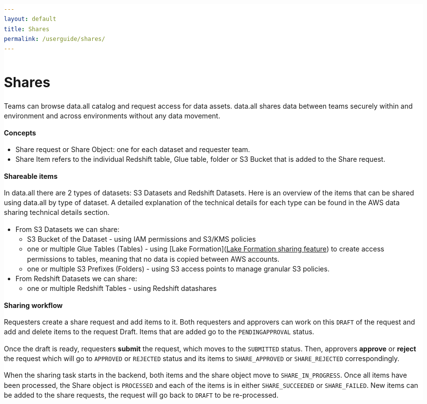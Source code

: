 ```yaml
---
layout: default
title: Shares
permalink: /userguide/shares/
---
```


# **Shares**
Teams can browse data.all catalog and request access for data assets.
data.all shares data between teams securely within and environment and across environments without any data movement.

**Concepts**

- Share request or Share Object: one for each dataset and requester team.
- Share Item refers to the individual Redshift table, Glue table, folder or S3 Bucket that is added to the Share request.

**Shareable items**

In data.all there are 2 types of datasets: S3 Datasets and Redshift Datasets. Here is an overview of the items that can
be shared using data.all by type of dataset. A detailed explanation of the technical details for each type can be found 
in the AWS data sharing technical details section.

- From S3 Datasets we can share:
     - S3 Bucket of the Dataset - using IAM permissions and S3/KMS policies
     - one or multiple Glue Tables (Tables) - using [Lake Formation](<a href="https://docs.aws.amazon.com/lake-formation/latest/dg/sharing-catalog-resources.html" target="_blank">Lake Formation sharing feature</a>) to create access permissions to tables, meaning that no data is copied between AWS accounts.
     - one or multiple S3 Prefixes (Folders) - using S3 access points to manage granular S3 policies.
- From Redshift Datasets we can share:
     - one or multiple Redshift Tables - using Redshift datashares

**Sharing workflow**

Requesters create a share request and add items to it. Both requesters and approvers can work on this `DRAFT` of
the request and add and delete items to the request Draft. Items that are added go to the `PENDINGAPPROVAL` status.

Once the draft is ready, requesters **submit** the request, which moves to the `SUBMITTED` status. 
Then, approvers **approve** or **reject** the request which will go to `APPROVED` or `REJECTED` status and its
items to `SHARE_APPROVED` or `SHARE_REJECTED` correspondingly.

When the sharing task starts in the backend, both items and the share object move to `SHARE_IN_PROGRESS`.
Once all items have been processed, the Share object is `PROCESSED` and each of the items is in either `SHARE_SUCCEEDED` or `SHARE_FAILED`. 
New items can be added to the share requests, the request will go back to `DRAFT` to be re-processed.
